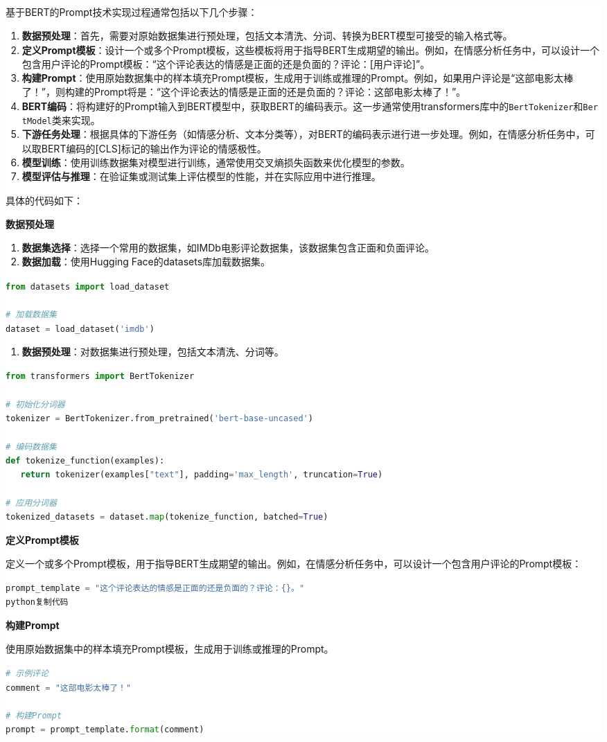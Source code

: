 基于BERT的Prompt技术实现过程通常包括以下几个步骤：

1. **数据预处理**：首先，需要对原始数据集进行预处理，包括文本清洗、分词、转换为BERT模型可接受的输入格式等。
2. **定义Prompt模板**：设计一个或多个Prompt模板，这些模板将用于指导BERT生成期望的输出。例如，在情感分析任务中，可以设计一个包含用户评论的Prompt模板：“这个评论表达的情感是正面的还是负面的？评论：[用户评论]”。
3. **构建Prompt**：使用原始数据集中的样本填充Prompt模板，生成用于训练或推理的Prompt。例如，如果用户评论是“这部电影太棒了！”，则构建的Prompt将是：“这个评论表达的情感是正面的还是负面的？评论：这部电影太棒了！”。
4. **BERT编码**：将构建好的Prompt输入到BERT模型中，获取BERT的编码表示。这一步通常使用transformers库中的`BertTokenizer`和`BertModel`类来实现。
5. **下游任务处理**：根据具体的下游任务（如情感分析、文本分类等），对BERT的编码表示进行进一步处理。例如，在情感分析任务中，可以取BERT编码的[CLS]标记的输出作为评论的情感极性。
6. **模型训练**：使用训练数据集对模型进行训练，通常使用交叉熵损失函数来优化模型的参数。
7. **模型评估与推理**：在验证集或测试集上评估模型的性能，并在实际应用中进行推理。

具体的代码如下：

**数据预处理**

1. **数据集选择**：选择一个常用的数据集，如IMDb电影评论数据集，该数据集包含正面和负面评论。
2. **数据加载**：使用Hugging Face的datasets库加载数据集。

```python
from datasets import load_dataset
 
# 加载数据集
dataset = load_dataset('imdb')
```

1. **数据预处理**：对数据集进行预处理，包括文本清洗、分词等。

```python
from transformers import BertTokenizer
 
# 初始化分词器
tokenizer = BertTokenizer.from_pretrained('bert-base-uncased')
 
# 编码数据集
def tokenize_function(examples):
   return tokenizer(examples["text"], padding='max_length', truncation=True)
 
# 应用分词器
tokenized_datasets = dataset.map(tokenize_function, batched=True)
```

**定义Prompt模板**

定义一个或多个Prompt模板，用于指导BERT生成期望的输出。例如，在情感分析任务中，可以设计一个包含用户评论的Prompt模板：

```python
prompt_template = "这个评论表达的情感是正面的还是负面的？评论：{}。"
python复制代码
```

**构建Prompt**

使用原始数据集中的样本填充Prompt模板，生成用于训练或推理的Prompt。

```python
# 示例评论
comment = "这部电影太棒了！"
 
# 构建Prompt
prompt = prompt_template.format(comment)
```
